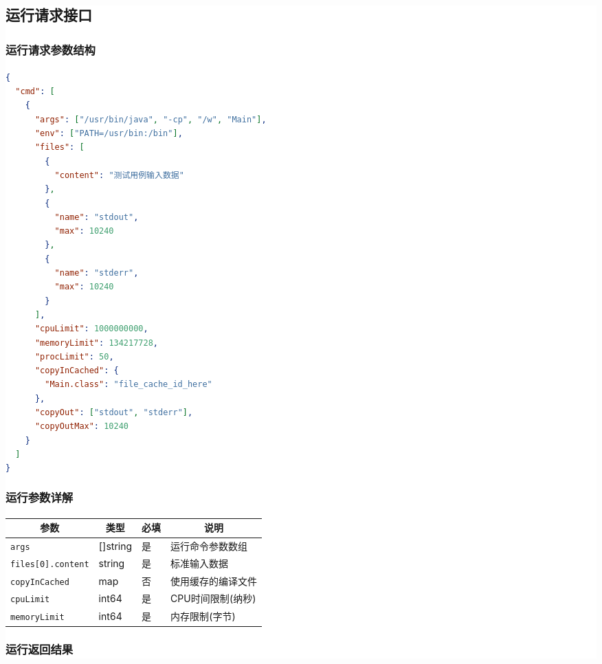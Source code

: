## 运行请求接口

### 运行请求参数结构

```json
{
  "cmd": [
    {
      "args": ["/usr/bin/java", "-cp", "/w", "Main"],
      "env": ["PATH=/usr/bin:/bin"],
      "files": [
        {
          "content": "测试用例输入数据"
        },
        {
          "name": "stdout",
          "max": 10240
        },
        {
          "name": "stderr",
          "max": 10240
        }
      ],
      "cpuLimit": 1000000000,
      "memoryLimit": 134217728,
      "procLimit": 50,
      "copyInCached": {
        "Main.class": "file_cache_id_here"
      },
      "copyOut": ["stdout", "stderr"],
      "copyOutMax": 10240
    }
  ]
}
```

### 运行参数详解

| 参数 | 类型 | 必填 | 说明 |
|------|------|------|------|
| `args` | []string | 是 | 运行命令参数数组 |
| `files[0].content` | string | 是 | 标准输入数据 |
| `copyInCached` | map | 否 | 使用缓存的编译文件 |
| `cpuLimit` | int64 | 是 | CPU时间限制(纳秒) |
| `memoryLimit` | int64 | 是 | 内存限制(字节) |

### 运行返回结果
